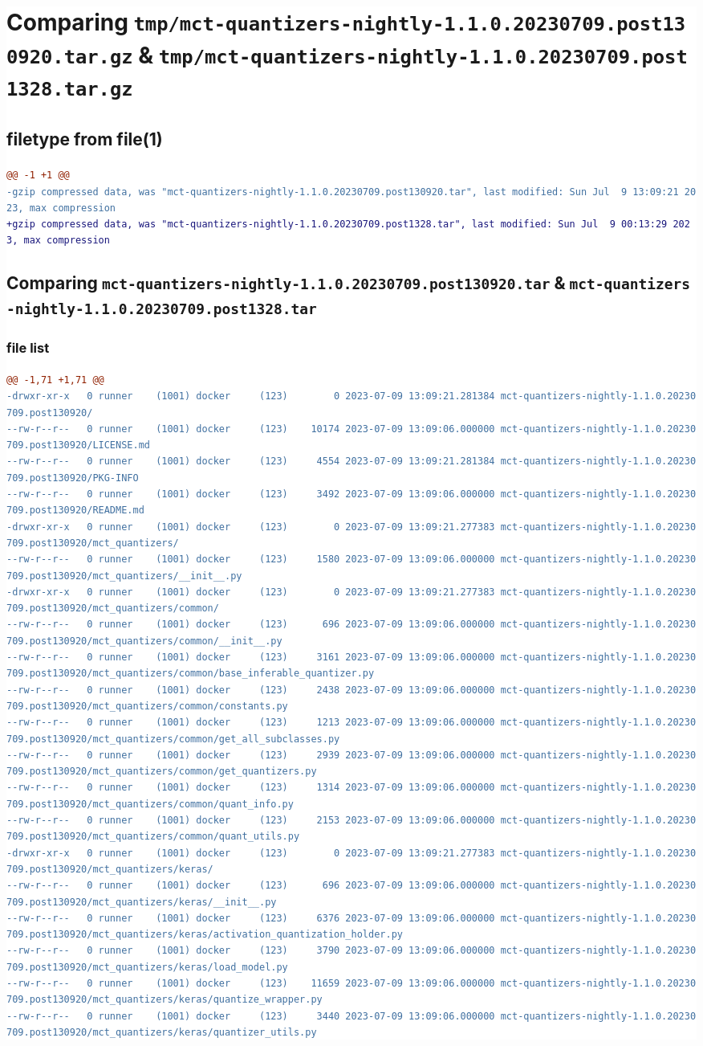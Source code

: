 # Comparing `tmp/mct-quantizers-nightly-1.1.0.20230709.post130920.tar.gz` & `tmp/mct-quantizers-nightly-1.1.0.20230709.post1328.tar.gz`

## filetype from file(1)

```diff
@@ -1 +1 @@
-gzip compressed data, was "mct-quantizers-nightly-1.1.0.20230709.post130920.tar", last modified: Sun Jul  9 13:09:21 2023, max compression
+gzip compressed data, was "mct-quantizers-nightly-1.1.0.20230709.post1328.tar", last modified: Sun Jul  9 00:13:29 2023, max compression
```

## Comparing `mct-quantizers-nightly-1.1.0.20230709.post130920.tar` & `mct-quantizers-nightly-1.1.0.20230709.post1328.tar`

### file list

```diff
@@ -1,71 +1,71 @@
-drwxr-xr-x   0 runner    (1001) docker     (123)        0 2023-07-09 13:09:21.281384 mct-quantizers-nightly-1.1.0.20230709.post130920/
--rw-r--r--   0 runner    (1001) docker     (123)    10174 2023-07-09 13:09:06.000000 mct-quantizers-nightly-1.1.0.20230709.post130920/LICENSE.md
--rw-r--r--   0 runner    (1001) docker     (123)     4554 2023-07-09 13:09:21.281384 mct-quantizers-nightly-1.1.0.20230709.post130920/PKG-INFO
--rw-r--r--   0 runner    (1001) docker     (123)     3492 2023-07-09 13:09:06.000000 mct-quantizers-nightly-1.1.0.20230709.post130920/README.md
-drwxr-xr-x   0 runner    (1001) docker     (123)        0 2023-07-09 13:09:21.277383 mct-quantizers-nightly-1.1.0.20230709.post130920/mct_quantizers/
--rw-r--r--   0 runner    (1001) docker     (123)     1580 2023-07-09 13:09:06.000000 mct-quantizers-nightly-1.1.0.20230709.post130920/mct_quantizers/__init__.py
-drwxr-xr-x   0 runner    (1001) docker     (123)        0 2023-07-09 13:09:21.277383 mct-quantizers-nightly-1.1.0.20230709.post130920/mct_quantizers/common/
--rw-r--r--   0 runner    (1001) docker     (123)      696 2023-07-09 13:09:06.000000 mct-quantizers-nightly-1.1.0.20230709.post130920/mct_quantizers/common/__init__.py
--rw-r--r--   0 runner    (1001) docker     (123)     3161 2023-07-09 13:09:06.000000 mct-quantizers-nightly-1.1.0.20230709.post130920/mct_quantizers/common/base_inferable_quantizer.py
--rw-r--r--   0 runner    (1001) docker     (123)     2438 2023-07-09 13:09:06.000000 mct-quantizers-nightly-1.1.0.20230709.post130920/mct_quantizers/common/constants.py
--rw-r--r--   0 runner    (1001) docker     (123)     1213 2023-07-09 13:09:06.000000 mct-quantizers-nightly-1.1.0.20230709.post130920/mct_quantizers/common/get_all_subclasses.py
--rw-r--r--   0 runner    (1001) docker     (123)     2939 2023-07-09 13:09:06.000000 mct-quantizers-nightly-1.1.0.20230709.post130920/mct_quantizers/common/get_quantizers.py
--rw-r--r--   0 runner    (1001) docker     (123)     1314 2023-07-09 13:09:06.000000 mct-quantizers-nightly-1.1.0.20230709.post130920/mct_quantizers/common/quant_info.py
--rw-r--r--   0 runner    (1001) docker     (123)     2153 2023-07-09 13:09:06.000000 mct-quantizers-nightly-1.1.0.20230709.post130920/mct_quantizers/common/quant_utils.py
-drwxr-xr-x   0 runner    (1001) docker     (123)        0 2023-07-09 13:09:21.277383 mct-quantizers-nightly-1.1.0.20230709.post130920/mct_quantizers/keras/
--rw-r--r--   0 runner    (1001) docker     (123)      696 2023-07-09 13:09:06.000000 mct-quantizers-nightly-1.1.0.20230709.post130920/mct_quantizers/keras/__init__.py
--rw-r--r--   0 runner    (1001) docker     (123)     6376 2023-07-09 13:09:06.000000 mct-quantizers-nightly-1.1.0.20230709.post130920/mct_quantizers/keras/activation_quantization_holder.py
--rw-r--r--   0 runner    (1001) docker     (123)     3790 2023-07-09 13:09:06.000000 mct-quantizers-nightly-1.1.0.20230709.post130920/mct_quantizers/keras/load_model.py
--rw-r--r--   0 runner    (1001) docker     (123)    11659 2023-07-09 13:09:06.000000 mct-quantizers-nightly-1.1.0.20230709.post130920/mct_quantizers/keras/quantize_wrapper.py
--rw-r--r--   0 runner    (1001) docker     (123)     3440 2023-07-09 13:09:06.000000 mct-quantizers-nightly-1.1.0.20230709.post130920/mct_quantizers/keras/quantizer_utils.py
```